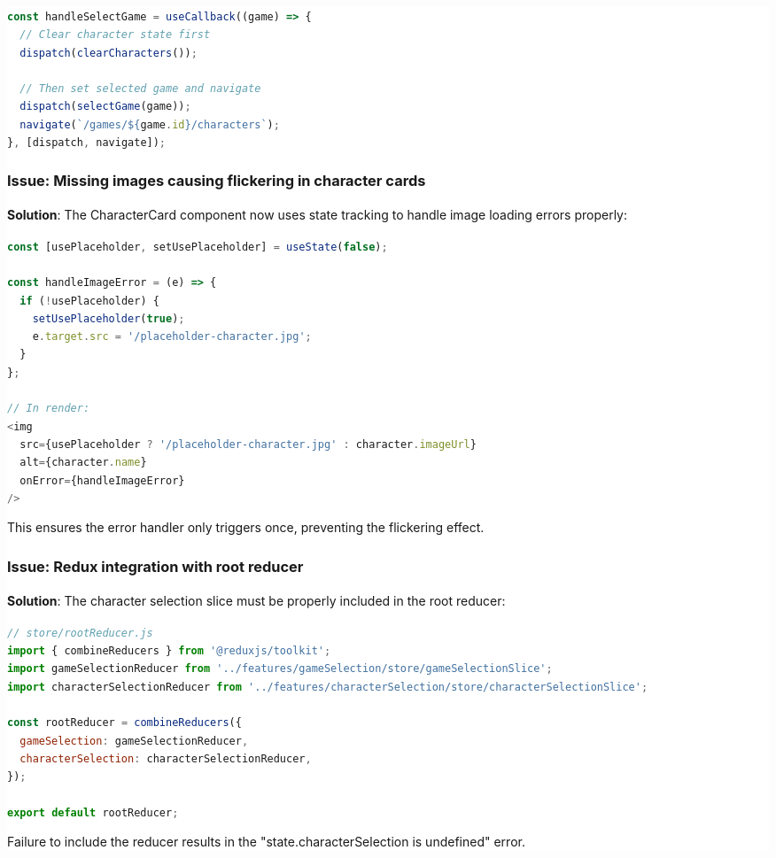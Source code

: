 ```javascript
const handleSelectGame = useCallback((game) => {
  // Clear character state first
  dispatch(clearCharacters());
  
  // Then set selected game and navigate
  dispatch(selectGame(game));
  navigate(`/games/${game.id}/characters`);
}, [dispatch, navigate]);
```

### Issue: Missing images causing flickering in character cards

**Solution**: The CharacterCard component now uses state tracking to handle image loading errors properly:

```javascript
const [usePlaceholder, setUsePlaceholder] = useState(false);

const handleImageError = (e) => {
  if (!usePlaceholder) {
    setUsePlaceholder(true);
    e.target.src = '/placeholder-character.jpg';
  }
};

// In render:
<img 
  src={usePlaceholder ? '/placeholder-character.jpg' : character.imageUrl} 
  alt={character.name} 
  onError={handleImageError}
/>
```

This ensures the error handler only triggers once, preventing the flickering effect.

### Issue: Redux integration with root reducer

**Solution**: The character selection slice must be properly included in the root reducer:

```javascript
// store/rootReducer.js
import { combineReducers } from '@reduxjs/toolkit';
import gameSelectionReducer from '../features/gameSelection/store/gameSelectionSlice';
import characterSelectionReducer from '../features/characterSelection/store/characterSelectionSlice';

const rootReducer = combineReducers({
  gameSelection: gameSelectionReducer,
  characterSelection: characterSelectionReducer,
});

export default rootReducer;
```

Failure to include the reducer results in the "state.characterSelection is undefined" error.